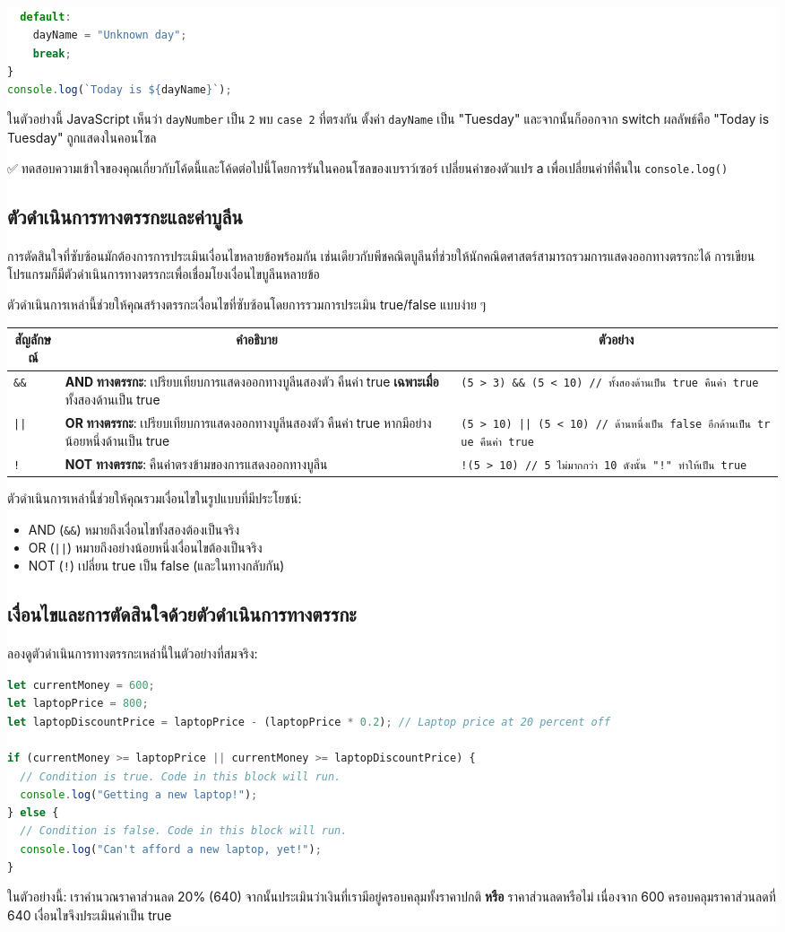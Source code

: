 ```javascript
  default:
    dayName = "Unknown day";
    break;
}
console.log(`Today is ${dayName}`);
```

ในตัวอย่างนี้ JavaScript เห็นว่า `dayNumber` เป็น `2` พบ `case 2` ที่ตรงกัน ตั้งค่า `dayName` เป็น "Tuesday" และจากนั้นก็ออกจาก switch ผลลัพธ์คือ "Today is Tuesday" ถูกแสดงในคอนโซล

✅ ทดสอบความเข้าใจของคุณเกี่ยวกับโค้ดนี้และโค้ดต่อไปนี้โดยการรันในคอนโซลของเบราว์เซอร์ เปลี่ยนค่าของตัวแปร a เพื่อเปลี่ยนค่าที่คืนใน `console.log()`

## ตัวดำเนินการทางตรรกะและค่าบูลีน

การตัดสินใจที่ซับซ้อนมักต้องการการประเมินเงื่อนไขหลายข้อพร้อมกัน เช่นเดียวกับพีชคณิตบูลีนที่ช่วยให้นักคณิตศาสตร์สามารถรวมการแสดงออกทางตรรกะได้ การเขียนโปรแกรมก็มีตัวดำเนินการทางตรรกะเพื่อเชื่อมโยงเงื่อนไขบูลีนหลายข้อ

ตัวดำเนินการเหล่านี้ช่วยให้คุณสร้างตรรกะเงื่อนไขที่ซับซ้อนโดยการรวมการประเมิน true/false แบบง่าย ๆ

| สัญลักษณ์ | คำอธิบาย                                                                                     | ตัวอย่าง                                                                 |
| ---------- | ----------------------------------------------------------------------------------------------- | ----------------------------------------------------------------------- |
| `&&`       | **AND ทางตรรกะ**: เปรียบเทียบการแสดงออกทางบูลีนสองตัว คืนค่า true **เฉพาะเมื่อ** ทั้งสองด้านเป็น true | `(5 > 3) && (5 < 10) // ทั้งสองด้านเป็น true คืนค่า true` |
| `\|\|`     | **OR ทางตรรกะ**: เปรียบเทียบการแสดงออกทางบูลีนสองตัว คืนค่า true หากมีอย่างน้อยหนึ่งด้านเป็น true     | `(5 > 10) \|\| (5 < 10) // ด้านหนึ่งเป็น false อีกด้านเป็น true คืนค่า true` |
| `!`        | **NOT ทางตรรกะ**: คืนค่าตรงข้ามของการแสดงออกทางบูลีน                             | `!(5 > 10) // 5 ไม่มากกว่า 10 ดังนั้น "!" ทำให้เป็น true`         |

ตัวดำเนินการเหล่านี้ช่วยให้คุณรวมเงื่อนไขในรูปแบบที่มีประโยชน์:
- AND (`&&`) หมายถึงเงื่อนไขทั้งสองต้องเป็นจริง
- OR (`||`) หมายถึงอย่างน้อยหนึ่งเงื่อนไขต้องเป็นจริง  
- NOT (`!`) เปลี่ยน true เป็น false (และในทางกลับกัน)

## เงื่อนไขและการตัดสินใจด้วยตัวดำเนินการทางตรรกะ

ลองดูตัวดำเนินการทางตรรกะเหล่านี้ในตัวอย่างที่สมจริง:

```javascript
let currentMoney = 600;
let laptopPrice = 800;
let laptopDiscountPrice = laptopPrice - (laptopPrice * 0.2); // Laptop price at 20 percent off

if (currentMoney >= laptopPrice || currentMoney >= laptopDiscountPrice) {
  // Condition is true. Code in this block will run.
  console.log("Getting a new laptop!");
} else {
  // Condition is false. Code in this block will run.
  console.log("Can't afford a new laptop, yet!");
}
```

ในตัวอย่างนี้: เราคำนวณราคาส่วนลด 20% (640) จากนั้นประเมินว่าเงินที่เรามีอยู่ครอบคลุมทั้งราคาปกติ **หรือ** ราคาส่วนลดหรือไม่ เนื่องจาก 600 ครอบคลุมราคาส่วนลดที่ 640 เงื่อนไขจึงประเมินค่าเป็น true

